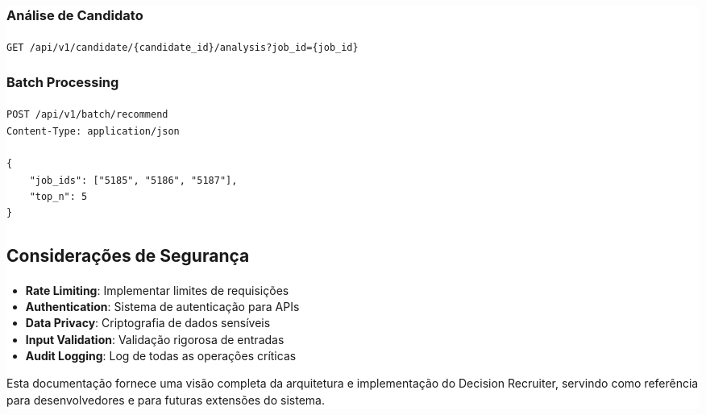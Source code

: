 ```http
```

### Análise de Candidato
```http
GET /api/v1/candidate/{candidate_id}/analysis?job_id={job_id}
```

### Batch Processing
```http
POST /api/v1/batch/recommend
Content-Type: application/json

{
    "job_ids": ["5185", "5186", "5187"],
    "top_n": 5
}
```

## Considerações de Segurança

- **Rate Limiting**: Implementar limites de requisições
- **Authentication**: Sistema de autenticação para APIs
- **Data Privacy**: Criptografia de dados sensíveis
- **Input Validation**: Validação rigorosa de entradas
- **Audit Logging**: Log de todas as operações críticas

Esta documentação fornece uma visão completa da arquitetura e implementação do Decision Recruiter, servindo como referência para desenvolvedores e para futuras extensões do sistema.
